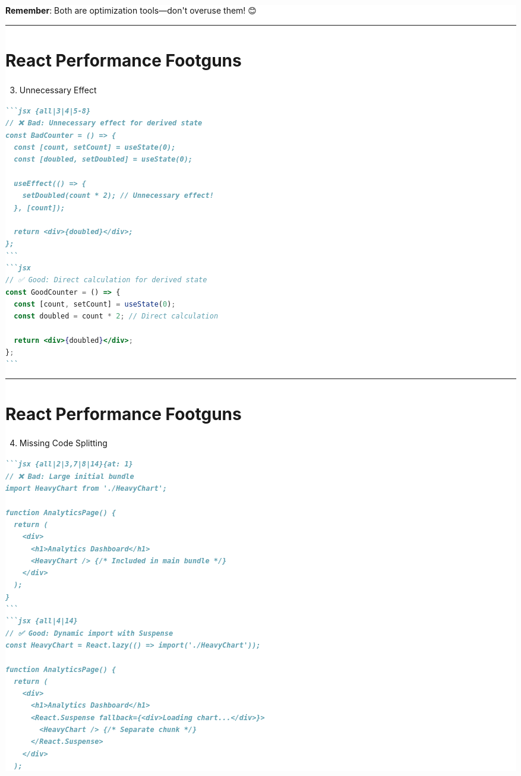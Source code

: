 **Remember**: Both are optimization tools—don't overuse them! 😊

---

# React Performance Footguns

3.  Unnecessary Effect

````md magic-move
```jsx {all|3|4|5-8}
// ❌ Bad: Unnecessary effect for derived state
const BadCounter = () => {
  const [count, setCount] = useState(0);
  const [doubled, setDoubled] = useState(0);
  
  useEffect(() => {
    setDoubled(count * 2); // Unnecessary effect!
  }, [count]);
  
  return <div>{doubled}</div>;
};
```
```jsx
// ✅ Good: Direct calculation for derived state
const GoodCounter = () => {
  const [count, setCount] = useState(0);
  const doubled = count * 2; // Direct calculation
  
  return <div>{doubled}</div>;
};
```
````

---

# React Performance Footguns

4.  Missing Code Splitting

````md magic-move
```jsx {all|2|3,7|8|14}{at: 1}
// ❌ Bad: Large initial bundle
import HeavyChart from './HeavyChart';

function AnalyticsPage() {
  return (
    <div>
      <h1>Analytics Dashboard</h1>
      <HeavyChart /> {/* Included in main bundle */}
    </div>
  );
}
```
```jsx {all|4|14}
// ✅ Good: Dynamic import with Suspense
const HeavyChart = React.lazy(() => import('./HeavyChart'));

function AnalyticsPage() {
  return (
    <div>
      <h1>Analytics Dashboard</h1>
      <React.Suspense fallback={<div>Loading chart...</div>}>
        <HeavyChart /> {/* Separate chunk */}
      </React.Suspense>
    </div>
  );
````